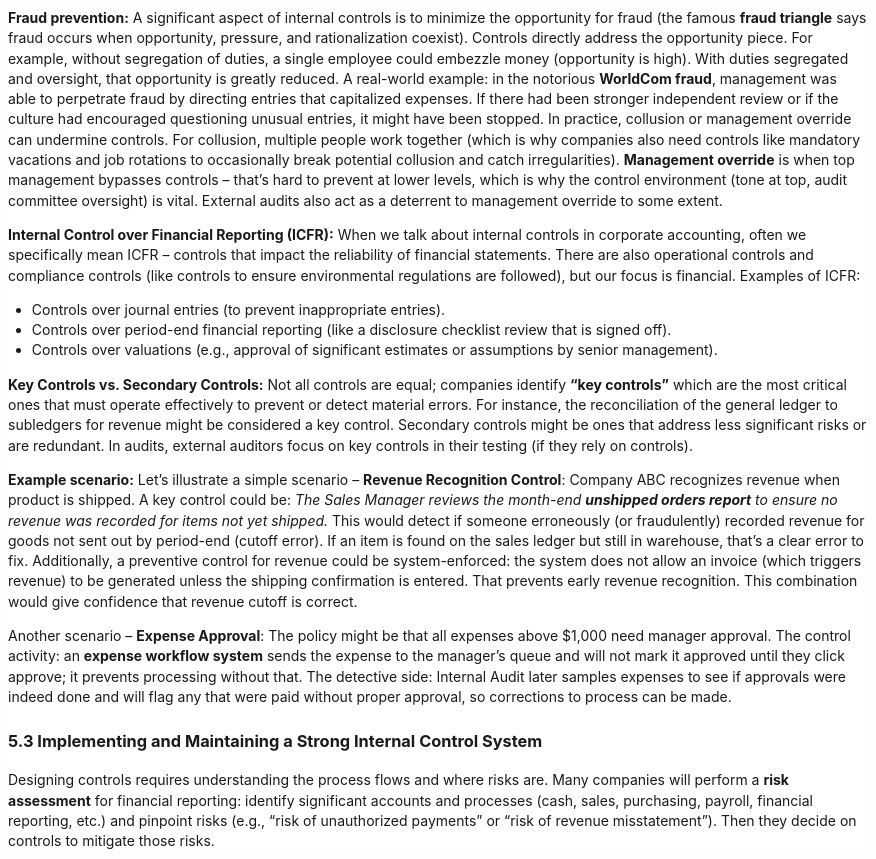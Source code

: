 **Fraud prevention:** A significant aspect of internal controls is to minimize the opportunity for fraud (the famous **fraud triangle** says fraud occurs when opportunity, pressure, and rationalization coexist). Controls directly address the opportunity piece. For example, without segregation of duties, a single employee could embezzle money (opportunity is high). With duties segregated and oversight, that opportunity is greatly reduced. A real-world example: in the notorious **WorldCom fraud**, management was able to perpetrate fraud by directing entries that capitalized expenses. If there had been stronger independent review or if the culture had encouraged questioning unusual entries, it might have been stopped. In practice, collusion or management override can undermine controls. For collusion, multiple people work together (which is why companies also need controls like mandatory vacations and job rotations to occasionally break potential collusion and catch irregularities). **Management override** is when top management bypasses controls – that’s hard to prevent at lower levels, which is why the control environment (tone at top, audit committee oversight) is vital. External audits also act as a deterrent to management override to some extent.

**Internal Control over Financial Reporting (ICFR):** When we talk about internal controls in corporate accounting, often we specifically mean ICFR – controls that impact the reliability of financial statements. There are also operational controls and compliance controls (like controls to ensure environmental regulations are followed), but our focus is financial. Examples of ICFR:

- Controls over journal entries (to prevent inappropriate entries).
- Controls over period-end financial reporting (like a disclosure checklist review that is signed off).
- Controls over valuations (e.g., approval of significant estimates or assumptions by senior management).

**Key Controls vs. Secondary Controls:** Not all controls are equal; companies identify **“key controls”** which are the most critical ones that must operate effectively to prevent or detect material errors. For instance, the reconciliation of the general ledger to subledgers for revenue might be considered a key control. Secondary controls might be ones that address less significant risks or are redundant. In audits, external auditors focus on key controls in their testing (if they rely on controls).

**Example scenario:** Let’s illustrate a simple scenario – **Revenue Recognition Control**: Company ABC recognizes revenue when product is shipped. A key control could be: _The Sales Manager reviews the month-end **unshipped orders report** to ensure no revenue was recorded for items not yet shipped._ This would detect if someone erroneously (or fraudulently) recorded revenue for goods not sent out by period-end (cutoff error). If an item is found on the sales ledger but still in warehouse, that’s a clear error to fix. Additionally, a preventive control for revenue could be system-enforced: the system does not allow an invoice (which triggers revenue) to be generated unless the shipping confirmation is entered. That prevents early revenue recognition. This combination would give confidence that revenue cutoff is correct.

Another scenario – **Expense Approval**: The policy might be that all expenses above $1,000 need manager approval. The control activity: an **expense workflow system** sends the expense to the manager’s queue and will not mark it approved until they click approve; it prevents processing without that. The detective side: Internal Audit later samples expenses to see if approvals were indeed done and will flag any that were paid without proper approval, so corrections to process can be made.

### 5.3 Implementing and Maintaining a Strong Internal Control System

Designing controls requires understanding the process flows and where risks are. Many companies will perform a **risk assessment** for financial reporting: identify significant accounts and processes (cash, sales, purchasing, payroll, financial reporting, etc.) and pinpoint risks (e.g., “risk of unauthorized payments” or “risk of revenue misstatement”). Then they decide on controls to mitigate those risks.
